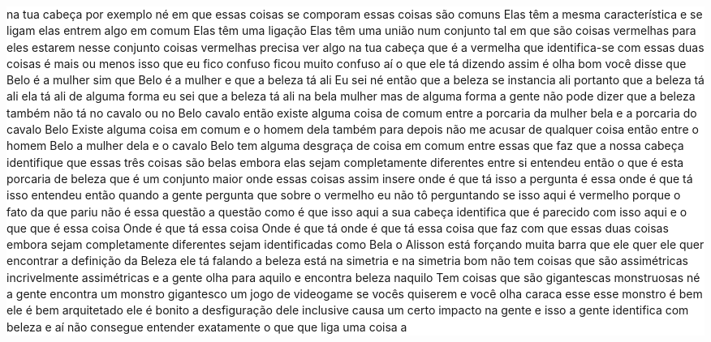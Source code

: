 na tua cabeça por exemplo né em que
essas coisas se comporam essas coisas
são comuns Elas têm a mesma
característica e se ligam elas entrem
algo em comum Elas têm uma ligação Elas
têm uma união num conjunto tal em que
são coisas vermelhas para eles estarem
nesse conjunto coisas vermelhas precisa
ver algo na tua cabeça que é a vermelha
que identifica-se com essas duas coisas
é mais ou menos isso que eu fico confuso
ficou muito confuso aí o que ele tá
dizendo assim é olha bom você disse que
Belo é a mulher sim que Belo é a mulher
e que a beleza tá ali Eu sei né então
que a beleza se instancia ali portanto
que a beleza tá ali ela tá ali de alguma
forma eu sei que a beleza tá ali na bela
mulher mas de alguma forma a gente não
pode dizer que a beleza também não tá no
cavalo ou no Belo cavalo então existe
alguma coisa de comum entre a porcaria
da mulher bela e a porcaria do cavalo
Belo Existe alguma coisa em comum e o
homem dela também para depois não me
acusar de qualquer coisa então entre o
homem Belo a mulher dela e o cavalo Belo
tem alguma desgraça de coisa em comum
entre essas que faz que a nossa cabeça
identifique que essas três coisas são
belas embora elas sejam completamente
diferentes entre si entendeu então o que
é esta porcaria de beleza que é um
conjunto maior onde essas coisas assim
insere onde é que tá isso a pergunta é
essa onde é que tá isso entendeu então
quando a gente pergunta que sobre o
vermelho eu não tô perguntando se isso
aqui é vermelho porque o fato da
que pariu não é essa questão a questão
como é que isso aqui a sua cabeça
identifica que é parecido com isso aqui
e o que que é essa coisa Onde é que tá
essa coisa Onde é que tá onde é que tá
essa coisa que faz com que essas duas
coisas embora sejam completamente
diferentes sejam identificadas como Bela
o Alisson está forçando muita barra que
ele quer ele quer encontrar a definição
da Beleza ele tá falando a beleza está
na simetria e na simetria bom não tem
coisas que são assimétricas
incrivelmente assimétricas e a gente
olha para aquilo e encontra beleza
naquilo Tem coisas que são gigantescas
monstruosas né a gente encontra um
monstro gigantesco um jogo de videogame
se vocês quiserem e você olha caraca
esse esse monstro é bem ele é bem
arquitetado ele é bonito a desfiguração
dele inclusive causa um certo impacto na
gente e isso a gente identifica com
beleza e aí não consegue entender
exatamente o que que liga uma coisa a